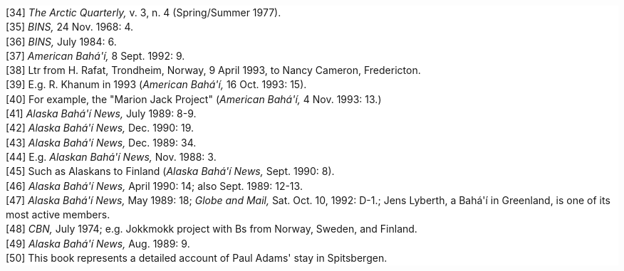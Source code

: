 \[34\] _The Arctic Quarterly,_ v. 3, n. 4 (Spring/Summer 1977).  
\[35\] _BINS,_ 24 Nov. 1968: 4.  
\[36\] _BINS,_ July 1984: 6.  
\[37\] _American Bahá'í,_ 8 Sept. 1992: 9.  
\[38\] Ltr from H. Rafat, Trondheim, Norway, 9 April 1993, to Nancy Cameron, Fredericton.  
\[39\] E.g. R. Khanum in 1993 (_American Bahá'í,_ 16 Oct. 1993: 15).  
\[40\] For example, the "Marion Jack Project" (_American Bahá'í,_ 4 Nov. 1993: 13.)  
\[41\] _Alaska Bahá'í News,_ July 1989: 8-9.  
\[42\] _Alaska Bahá'í News,_ Dec. 1990: 19.  
\[43\] _Alaska Bahá'í News,_ Dec. 1989: 34.  
\[44\] E.g. _Alaskan Bahá'í News,_ Nov. 1988: 3.  
\[45\] Such as Alaskans to Finland (_Alaska Bahá'í News,_ Sept. 1990: 8).  
\[46\] _Alaska Bahá'í News,_ April 1990: 14; also Sept. 1989: 12-13.  
\[47\] _Alaska Bahá'í News,_ May 1989: 18; _Globe and Mail,_ Sat. Oct. 10, 1992: D-1.; Jens Lyberth, a Bahá'í in Greenland, is one of its most active members.  
\[48\] _CBN,_ July 1974; e.g. Jokkmokk project with Bs from Norway, Sweden, and Finland.  
\[49\] _Alaska Bahá'í News,_ Aug. 1989: 9.  
\[50\] This book represents a detailed account of Paul Adams' stay in Spitsbergen.